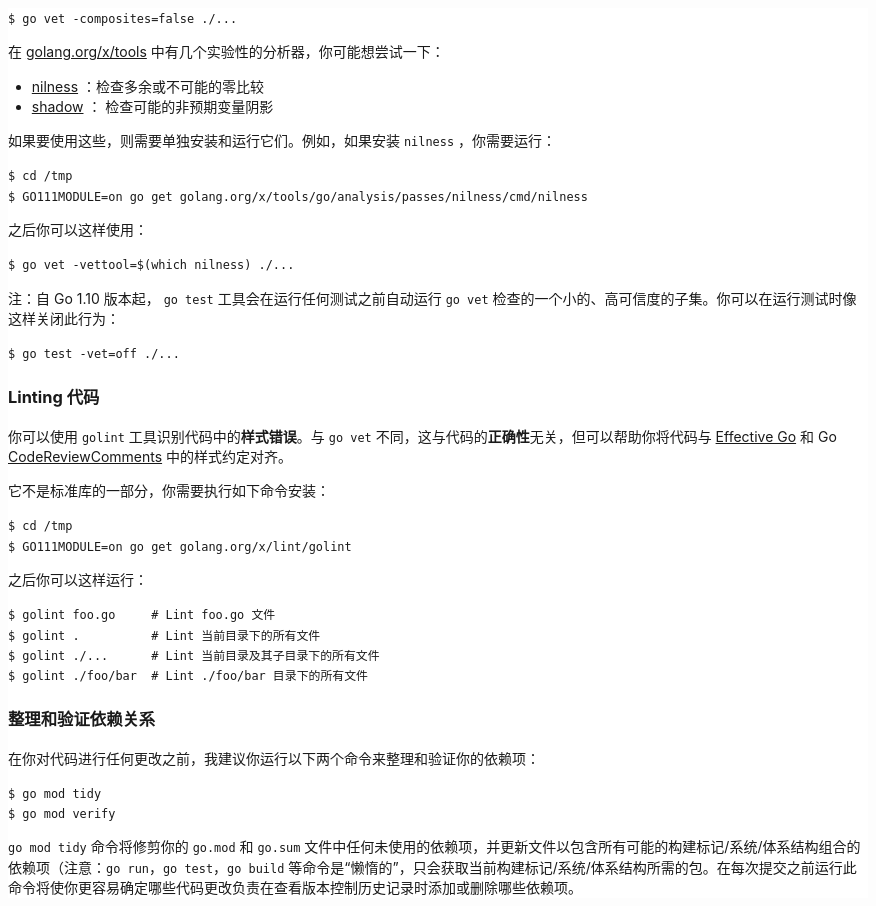 ```shell
$ go vet -composites=false ./...
```

在 [golang.org/x/tools](https://godoc.org/golang.org/x/tools) 中有几个实验性的分析器，你可能想尝试一下：

- [nilness](https://godoc.org/golang.org/x/tools/go/analysis/passes/nilness/cmd/nilness) ：检查多余或不可能的零比较
- [shadow](https://godoc.org/golang.org/x/tools/go/analysis/passes/shadow/cmd/shadow) ： 检查可能的非预期变量阴影

如果要使用这些，则需要单独安装和运行它们。例如，如果安装 `nilness` ，你需要运行：

```shell
$ cd /tmp
$ GO111MODULE=on go get golang.org/x/tools/go/analysis/passes/nilness/cmd/nilness
```

之后你可以这样使用：

```shell
$ go vet -vettool=$(which nilness) ./...
```

注：自 Go 1.10 版本起， `go test` 工具会在运行任何测试之前自动运行 `go vet` 检查的一个小的、高可信度的子集。你可以在运行测试时像这样关闭此行为：

```shell
$ go test -vet=off ./...
```

### Linting 代码

你可以使用 `golint` 工具识别代码中的**样式错误**。与 `go vet` 不同，这与代码的**正确性**无关，但可以帮助你将代码与 [Effective Go](https://golang.org/doc/effective_go.html) 和 Go [CodeReviewComments](https://golang.org/wiki/CodeReviewComments) 中的样式约定对齐。

它不是标准库的一部分，你需要执行如下命令安装：

```shell
$ cd /tmp
$ GO111MODULE=on go get golang.org/x/lint/golint
```

之后你可以这样运行：

```shell
$ golint foo.go     # Lint foo.go 文件
$ golint .          # Lint 当前目录下的所有文件
$ golint ./...      # Lint 当前目录及其子目录下的所有文件
$ golint ./foo/bar  # Lint ./foo/bar 目录下的所有文件
```

### 整理和验证依赖关系

在你对代码进行任何更改之前，我建议你运行以下两个命令来整理和验证你的依赖项：

```shell
$ go mod tidy
$ go mod verify
```
`go mod tidy` 命令将修剪你的 `go.mod` 和 `go.sum` 文件中任何未使用的依赖项，并更新文件以包含所有可能的构建标记/系统/体系结构组合的依赖项（注意：`go run`，`go test`，`go build` 等命令是“懒惰的”，只会获取当前构建标记/系统/体系结构所需的包。在每次提交之前运行此命令将使你更容易确定哪些代码更改负责在查看版本控制历史记录时添加或删除哪些依赖项。
